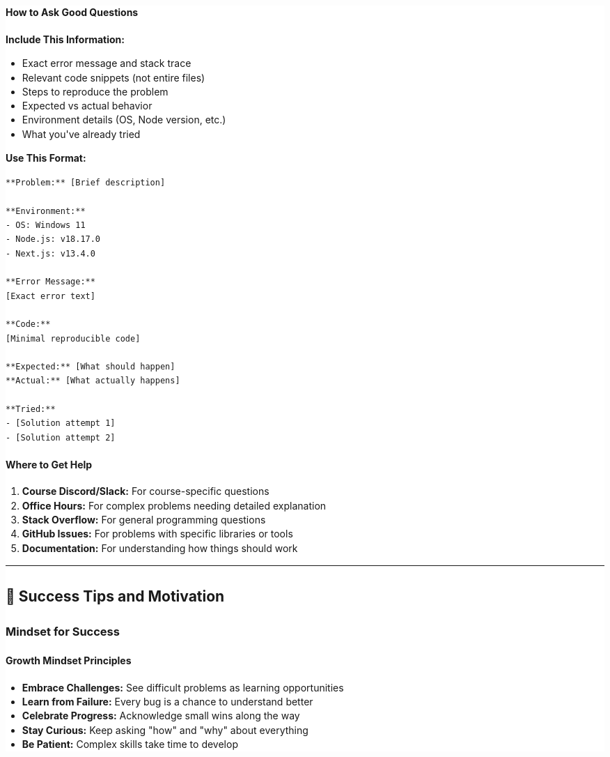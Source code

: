 #### How to Ask Good Questions
**Include This Information:**
- Exact error message and stack trace
- Relevant code snippets (not entire files)
- Steps to reproduce the problem
- Expected vs actual behavior
- Environment details (OS, Node version, etc.)
- What you've already tried

**Use This Format:**
```
**Problem:** [Brief description]

**Environment:** 
- OS: Windows 11
- Node.js: v18.17.0
- Next.js: v13.4.0

**Error Message:**
[Exact error text]

**Code:**
[Minimal reproducible code]

**Expected:** [What should happen]
**Actual:** [What actually happens]

**Tried:**
- [Solution attempt 1]
- [Solution attempt 2]
```

#### Where to Get Help
1. **Course Discord/Slack:** For course-specific questions
2. **Office Hours:** For complex problems needing detailed explanation
3. **Stack Overflow:** For general programming questions
4. **GitHub Issues:** For problems with specific libraries or tools
5. **Documentation:** For understanding how things should work

---

## 🎉 Success Tips and Motivation

### Mindset for Success

#### Growth Mindset Principles
- **Embrace Challenges:** See difficult problems as learning opportunities
- **Learn from Failure:** Every bug is a chance to understand better
- **Celebrate Progress:** Acknowledge small wins along the way
- **Stay Curious:** Keep asking "how" and "why" about everything
- **Be Patient:** Complex skills take time to develop
